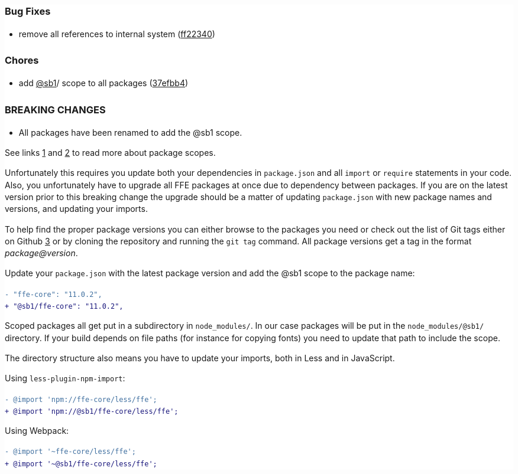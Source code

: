 ### Bug Fixes

-   remove all references to internal system ([ff22340](https://github.com/SpareBank1/designsystem/commit/ff22340))

### Chores

-   add [@sb1](https://github.com/sb1)/ scope to all packages ([37efbb4](https://github.com/SpareBank1/designsystem/commit/37efbb4))

### BREAKING CHANGES

-   All packages have been renamed to add the @sb1 scope.

See links [1] and [2] to read more about package scopes.

Unfortunately this requires you update both your dependencies in
`package.json` and all `import` or `require` statements in your code.
Also, you unfortunately have to upgrade all FFE packages at once due to
dependency between packages. If you are on the latest version prior to
this breaking change the upgrade should be a matter of updating
`package.json` with new package names and versions, and updating your
imports.

To help find the proper package versions you can either browse to the
packages you need or check out the list of Git tags either on
Github [3] or by cloning the repository and running the `git tag`
command. All package versions get a tag in the format
_package@version_.

Update your `package.json` with the latest package version and add the
@sb1 scope to the package name:

```diff
- "ffe-core": "11.0.2",
+ "@sb1/ffe-core": "11.0.2",
```

Scoped packages all get put in a subdirectory in `node_modules/`. In our
case packages will be put in the `node_modules/@sb1/` directory. If your
build depends on file paths (for instance for copying fonts) you need to
update that path to include the scope.

The directory structure also means you have to update your imports, both
in Less and in JavaScript.

Using `less-plugin-npm-import`:

```diff
- @import 'npm://ffe-core/less/ffe';
+ @import 'npm://@sb1/ffe-core/less/ffe';
```

Using Webpack:

```diff
- @import '~ffe-core/less/ffe';
+ @import '~@sb1/ffe-core/less/ffe';
```


[1]: https://docs.npmjs.com/misc/scope
[2]: https://docs.npmjs.com/getting-started/scoped-packages
[3]: https://github.com/sparebank1/designsystem/tags
[1]: https://docs.npmjs.com/misc/scope
[2]: https://docs.npmjs.com/getting-started/scoped-packages
[3]: https://github.com/sparebank1/designsystem/tags